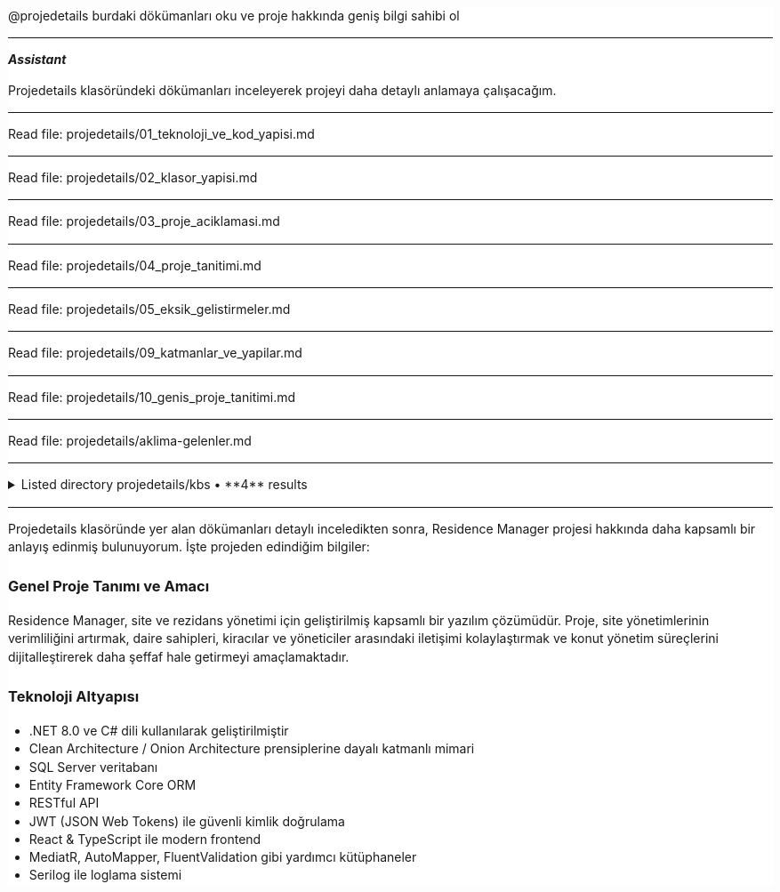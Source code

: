 @projedetails burdaki dökümanları oku ve proje hakkında geniş bilgi sahibi ol

---

_**Assistant**_

Projedetails klasöründeki dökümanları inceleyerek projeyi daha detaylı anlamaya çalışacağım.

---

Read file: projedetails/01_teknoloji_ve_kod_yapisi.md

---

Read file: projedetails/02_klasor_yapisi.md

---

Read file: projedetails/03_proje_aciklamasi.md

---

Read file: projedetails/04_proje_tanitimi.md

---

Read file: projedetails/05_eksik_gelistirmeler.md

---

Read file: projedetails/09_katmanlar_ve_yapilar.md

---

Read file: projedetails/10_genis_proje_tanitimi.md

---

Read file: projedetails/aklima-gelenler.md

---

<details><summary>Listed directory projedetails/kbs • **4** results</summary></details>

---

Projedetails klasöründe yer alan dökümanları detaylı inceledikten sonra, Residence Manager projesi hakkında daha kapsamlı bir anlayış edinmiş bulunuyorum. İşte projeden edindiğim bilgiler:

### Genel Proje Tanımı ve Amacı
Residence Manager, site ve rezidans yönetimi için geliştirilmiş kapsamlı bir yazılım çözümüdür. Proje, site yönetimlerinin verimliliğini artırmak, daire sahipleri, kiracılar ve yöneticiler arasındaki iletişimi kolaylaştırmak ve konut yönetim süreçlerini dijitalleştirerek daha şeffaf hale getirmeyi amaçlamaktadır.

### Teknoloji Altyapısı
- .NET 8.0 ve C# dili kullanılarak geliştirilmiştir
- Clean Architecture / Onion Architecture prensiplerine dayalı katmanlı mimari
- SQL Server veritabanı
- Entity Framework Core ORM
- RESTful API
- JWT (JSON Web Tokens) ile güvenli kimlik doğrulama
- React & TypeScript ile modern frontend
- MediatR, AutoMapper, FluentValidation gibi yardımcı kütüphaneler
- Serilog ile loglama sistemi
